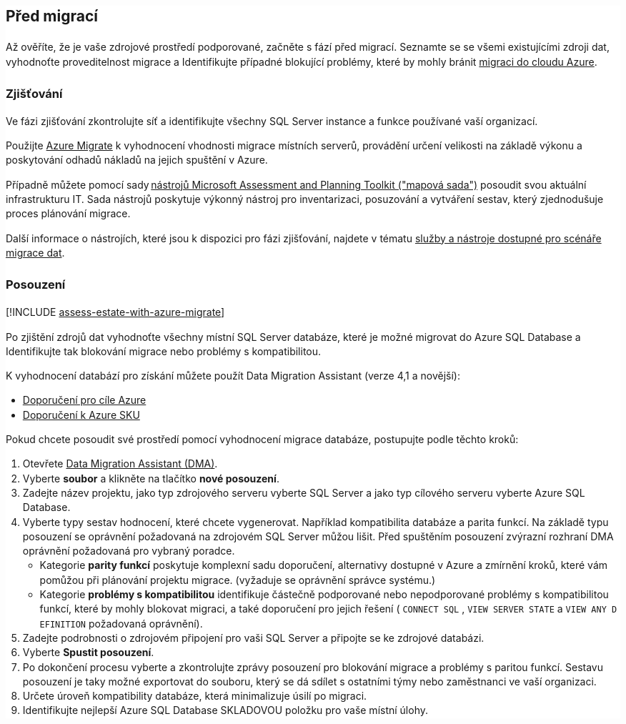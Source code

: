 

## <a name="pre-migration"></a>Před migrací

Až ověříte, že je vaše zdrojové prostředí podporované, začněte s fází před migrací. Seznamte se se všemi existujícími zdroji dat, vyhodnoťte proveditelnost migrace a Identifikujte případné blokující problémy, které by mohly bránit [migraci do cloudu Azure](https://azure.microsoft.com/migration).

### <a name="discover"></a>Zjišťování

Ve fázi zjišťování zkontrolujte síť a identifikujte všechny SQL Server instance a funkce používané vaší organizací. 

Použijte [Azure Migrate](../../../migrate/migrate-services-overview.md) k vyhodnocení vhodnosti migrace místních serverů, provádění určení velikosti na základě výkonu a poskytování odhadů nákladů na jejich spuštění v Azure. 

Případně můžete pomocí sady [nástrojů Microsoft Assessment and Planning Toolkit ("mapová sada")](https://www.microsoft.com/download/details.aspx?id=7826) posoudit svou aktuální infrastrukturu IT. Sada nástrojů poskytuje výkonný nástroj pro inventarizaci, posuzování a vytváření sestav, který zjednodušuje proces plánování migrace. 

Další informace o nástrojích, které jsou k dispozici pro fázi zjišťování, najdete v tématu [služby a nástroje dostupné pro scénáře migrace dat](../../../dms/dms-tools-matrix.md). 

### <a name="assess"></a>Posouzení 

[!INCLUDE [assess-estate-with-azure-migrate](../../../../includes/azure-migrate-to-assess-sql-data-estate.md)]

Po zjištění zdrojů dat vyhodnoťte všechny místní SQL Server databáze, které je možné migrovat do Azure SQL Database a Identifikujte tak blokování migrace nebo problémy s kompatibilitou. 

K vyhodnocení databází pro získání můžete použít Data Migration Assistant (verze 4,1 a novější): 

- [Doporučení pro cíle Azure](/sql/dma/dma-assess-sql-data-estate-to-sqldb)
- [Doporučení k Azure SKU](/sql/dma/dma-sku-recommend-sql-db)

Pokud chcete posoudit své prostředí pomocí vyhodnocení migrace databáze, postupujte podle těchto kroků: 

1. Otevřete [Data Migration Assistant (DMA)](https://www.microsoft.com/download/details.aspx?id=53595). 
1. Vyberte **soubor** a klikněte na tlačítko **nové posouzení**. 
1. Zadejte název projektu, jako typ zdrojového serveru vyberte SQL Server a jako typ cílového serveru vyberte Azure SQL Database. 
1. Vyberte typy sestav hodnocení, které chcete vygenerovat. Například kompatibilita databáze a parita funkcí. Na základě typu posouzení se oprávnění požadovaná na zdrojovém SQL Server můžou lišit.  Před spuštěním posouzení zvýrazní rozhraní DMA oprávnění požadovaná pro vybraný poradce.
    - Kategorie **parity funkcí** poskytuje komplexní sadu doporučení, alternativy dostupné v Azure a zmírnění kroků, které vám pomůžou při plánování projektu migrace. (vyžaduje se oprávnění správce systému.)
    - Kategorie **problémy s kompatibilitou** identifikuje částečně podporované nebo nepodporované problémy s kompatibilitou funkcí, které by mohly blokovat migraci, a také doporučení pro jejich řešení ( `CONNECT SQL` , `VIEW SERVER STATE` a `VIEW ANY DEFINITION` požadovaná oprávnění).
1. Zadejte podrobnosti o zdrojovém připojení pro vaši SQL Server a připojte se ke zdrojové databázi.
1. Vyberte **Spustit posouzení**. 
1. Po dokončení procesu vyberte a zkontrolujte zprávy posouzení pro blokování migrace a problémy s paritou funkcí. Sestavu posouzení je taky možné exportovat do souboru, který se dá sdílet s ostatními týmy nebo zaměstnanci ve vaší organizaci. 
1. Určete úroveň kompatibility databáze, která minimalizuje úsilí po migraci.  
1. Identifikujte nejlepší Azure SQL Database SKLADOVOU položku pro vaše místní úlohy. 
